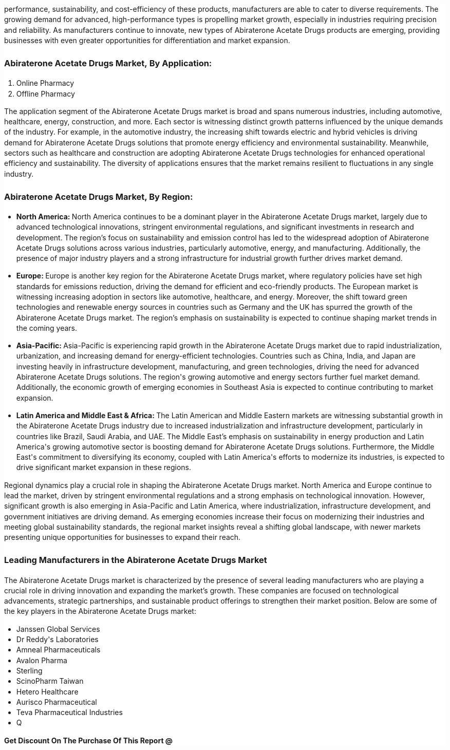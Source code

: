 performance, sustainability, and cost-efficiency of these products, manufacturers are able to cater to diverse requirements. The growing demand for advanced, high-performance types is propelling market growth, especially in industries requiring precision and reliability. As manufacturers continue to innovate, new types of Abiraterone Acetate Drugs  products are emerging, providing businesses with even greater opportunities for differentiation and market expansion.</p><h3>Abiraterone Acetate Drugs  Market,&nbsp;By Application:</h3><ol><li>Online Pharmacy<li> Offline Pharmacy</li></ol><p>The application segment of the Abiraterone Acetate Drugs  market is broad and spans numerous industries, including automotive, healthcare, energy, construction, and more. Each sector is witnessing distinct growth patterns influenced by the unique demands of the industry. For example, in the automotive industry, the increasing shift towards electric and hybrid vehicles is driving demand for Abiraterone Acetate Drugs  solutions that promote energy efficiency and environmental sustainability. Meanwhile, sectors such as healthcare and construction are adopting Abiraterone Acetate Drugs  technologies for enhanced operational efficiency and sustainability. The diversity of applications ensures that the market remains resilient to fluctuations in any single industry.</p><h3>Abiraterone Acetate Drugs  Market, By Region:</h3><ul><li><p><strong>North America:&nbsp;</strong>North America continues to be a dominant player in the Abiraterone Acetate Drugs  market, largely due to advanced technological innovations, stringent environmental regulations, and significant investments in research and development. The region&rsquo;s focus on sustainability and emission control has led to the widespread adoption of Abiraterone Acetate Drugs  solutions across various industries, particularly automotive, energy, and manufacturing. Additionally, the presence of major industry players and a strong infrastructure for industrial growth further drives market demand.</p></li><li><p><strong><strong>Europe:&nbsp;</strong></strong>Europe is another key region for the Abiraterone Acetate Drugs  market, where regulatory policies have set high standards for emissions reduction, driving the demand for efficient and eco-friendly products. The European market is witnessing increasing adoption in sectors like automotive, healthcare, and energy. Moreover, the shift toward green technologies and renewable energy sources in countries such as Germany and the UK has spurred the growth of the Abiraterone Acetate Drugs  market. The region&rsquo;s emphasis on sustainability is expected to continue shaping market trends in the coming years.</p></li><li><p><strong><strong>Asia-Pacific:&nbsp;</strong></strong>Asia-Pacific is experiencing rapid growth in the Abiraterone Acetate Drugs  market due to rapid industrialization, urbanization, and increasing demand for energy-efficient technologies. Countries such as China, India, and Japan are investing heavily in infrastructure development, manufacturing, and green technologies, driving the need for advanced Abiraterone Acetate Drugs  solutions. The region's growing automotive and energy sectors further fuel market demand. Additionally, the economic growth of emerging economies in Southeast Asia is expected to continue contributing to market expansion.</p></li><li><p><strong><strong>Latin America and Middle East &amp; Africa:&nbsp;</strong></strong>The Latin American and Middle Eastern markets are witnessing substantial growth in the Abiraterone Acetate Drugs  industry due to increased industrialization and infrastructure development, particularly in countries like Brazil, Saudi Arabia, and UAE. The Middle East&rsquo;s emphasis on sustainability in energy production and Latin America's growing automotive sector is boosting demand for Abiraterone Acetate Drugs  solutions. Furthermore, the Middle East's commitment to diversifying its economy, coupled with Latin America's efforts to modernize its industries, is expected to drive significant market expansion in these regions.</p></li></ul><p>Regional dynamics play a crucial role in shaping the Abiraterone Acetate Drugs  market. North America and Europe continue to lead the market, driven by stringent environmental regulations and a strong emphasis on technological innovation. However, significant growth is also emerging in Asia-Pacific and Latin America, where industrialization, infrastructure development, and government initiatives are driving demand. As emerging economies increase their focus on modernizing their industries and meeting global sustainability standards, the regional market insights reveal a shifting global landscape, with newer markets presenting unique opportunities for businesses to expand their reach.</p><h3><strong>Leading Manufacturers in the Abiraterone Acetate Drugs  Market</strong></h3><p>The Abiraterone Acetate Drugs  market is characterized by the presence of several leading manufacturers who are playing a crucial role in driving innovation and expanding the market&rsquo;s growth. These companies are focused on technological advancements, strategic partnerships, and sustainable product offerings to strengthen their market position. Below are some of the key players in the Abiraterone Acetate Drugs  market:</p></div><div class="article-main__content" data-test-id="publishing-text-block"><ul><li><span class="">Janssen Global Services<li> Dr Reddy's Laboratories<li> Amneal Pharmaceuticals<li> Avalon Pharma<li> Sterling<li> ScinoPharm Taiwan<li> Hetero Healthcare<li> Aurisco Pharmaceutical<li> Teva Pharmaceutical Industries<li> Q</span></li></ul></div><div class="article-main__content" data-test-id="publishing-text-block"><p><span class="font-[700]"><strong>Get Discount On The Purchase Of This Report @</strong>